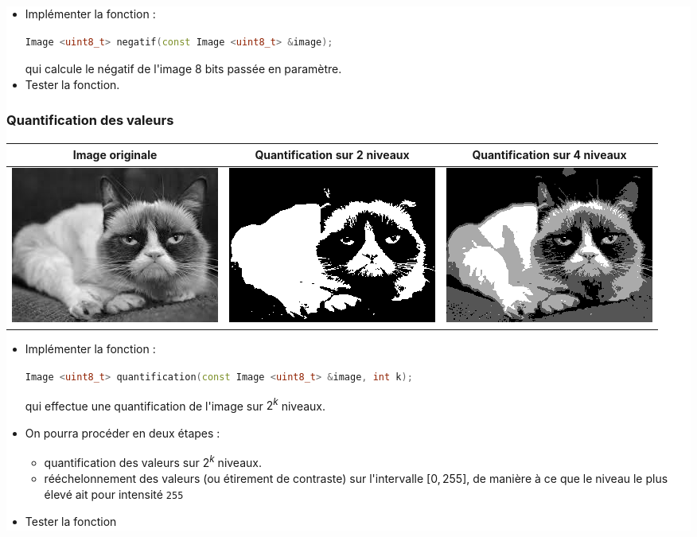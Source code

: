 

- Implémenter la fonction :
	```c++
	Image <uint8_t> negatif(const Image <uint8_t> &image);
	```
	qui calcule le négatif de l'image 8 bits passée en paramètre.
- Tester la fonction.

### Quantification des valeurs


Image originale |  Quantification sur 2 niveaux            |       Quantification sur 4 niveaux
:--------------:|:-----------------:|:-----------------:
![](images/grumpy.png)|![](images/grumpy-q1.png) | ![](images/grumpy-q2.png) 


- Implémenter la fonction :

	```c++
	Image <uint8_t> quantification(const Image <uint8_t> &image, int k);
	```
	qui effectue une quantification de l'image sur $`2^k`$ niveaux.
- On pourra procéder en deux étapes :
	- quantification des valeurs sur $`2^k`$ niveaux.
	- rééchelonnement des valeurs (ou étirement de contraste) sur l'intervalle $`[0,255]`$, de manière à ce que le niveau le plus élevé ait pour intensité `255`
- Tester la fonction
